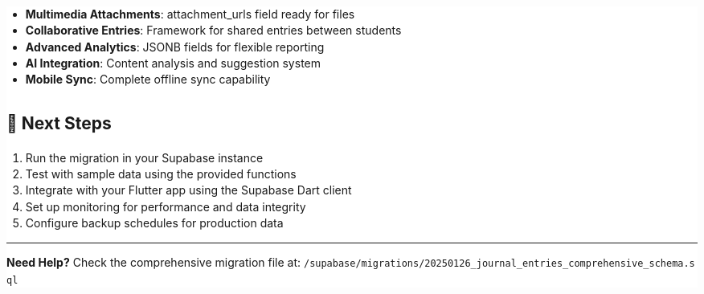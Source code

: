 - **Multimedia Attachments**: attachment_urls field ready for files
- **Collaborative Entries**: Framework for shared entries between students
- **Advanced Analytics**: JSONB fields for flexible reporting
- **AI Integration**: Content analysis and suggestion system
- **Mobile Sync**: Complete offline sync capability

## 🎯 Next Steps

1. Run the migration in your Supabase instance
2. Test with sample data using the provided functions
3. Integrate with your Flutter app using the Supabase Dart client
4. Set up monitoring for performance and data integrity
5. Configure backup schedules for production data

---

**Need Help?** Check the comprehensive migration file at:
`/supabase/migrations/20250126_journal_entries_comprehensive_schema.sql`